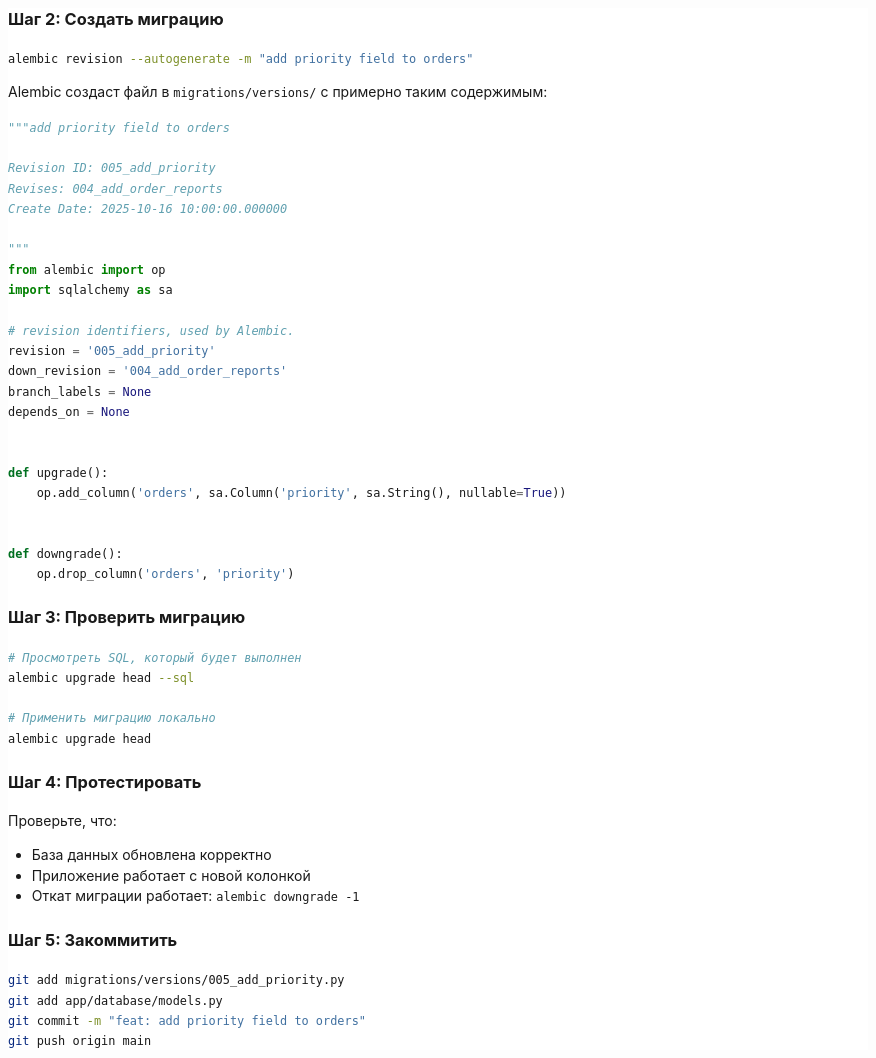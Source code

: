 ### Шаг 2: Создать миграцию

```bash
alembic revision --autogenerate -m "add priority field to orders"
```

Alembic создаст файл в `migrations/versions/` с примерно таким содержимым:

```python
"""add priority field to orders

Revision ID: 005_add_priority
Revises: 004_add_order_reports
Create Date: 2025-10-16 10:00:00.000000

"""
from alembic import op
import sqlalchemy as sa

# revision identifiers, used by Alembic.
revision = '005_add_priority'
down_revision = '004_add_order_reports'
branch_labels = None
depends_on = None


def upgrade():
    op.add_column('orders', sa.Column('priority', sa.String(), nullable=True))


def downgrade():
    op.drop_column('orders', 'priority')
```

### Шаг 3: Проверить миграцию

```bash
# Просмотреть SQL, который будет выполнен
alembic upgrade head --sql

# Применить миграцию локально
alembic upgrade head
```

### Шаг 4: Протестировать

Проверьте, что:
- База данных обновлена корректно
- Приложение работает с новой колонкой
- Откат миграции работает: `alembic downgrade -1`

### Шаг 5: Закоммитить

```bash
git add migrations/versions/005_add_priority.py
git add app/database/models.py
git commit -m "feat: add priority field to orders"
git push origin main
```
